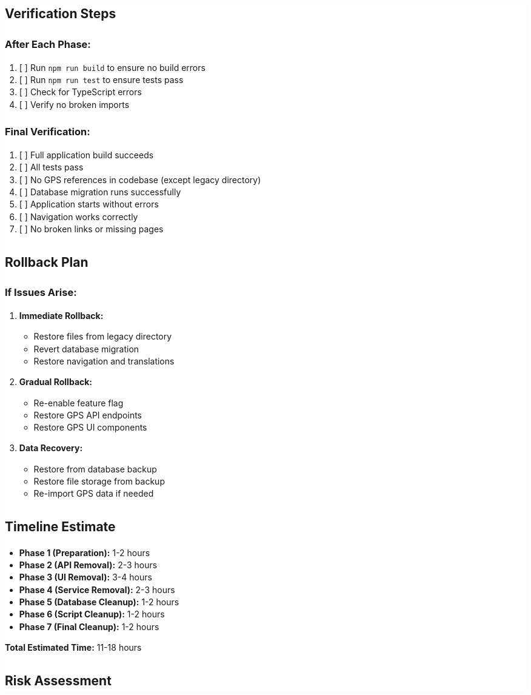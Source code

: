 ## Verification Steps

### After Each Phase:
1. [ ] Run `npm run build` to ensure no build errors
2. [ ] Run `npm run test` to ensure tests pass
3. [ ] Check for TypeScript errors
4. [ ] Verify no broken imports

### Final Verification:
1. [ ] Full application build succeeds
2. [ ] All tests pass
3. [ ] No GPS references in codebase (except legacy directory)
4. [ ] Database migration runs successfully
5. [ ] Application starts without errors
6. [ ] Navigation works correctly
7. [ ] No broken links or missing pages

## Rollback Plan

### If Issues Arise:
1. **Immediate Rollback:**
   - Restore files from legacy directory
   - Revert database migration
   - Restore navigation and translations

2. **Gradual Rollback:**
   - Re-enable feature flag
   - Restore GPS API endpoints
   - Restore GPS UI components

3. **Data Recovery:**
   - Restore from database backup
   - Restore file storage from backup
   - Re-import GPS data if needed

## Timeline Estimate

- **Phase 1 (Preparation):** 1-2 hours
- **Phase 2 (API Removal):** 2-3 hours
- **Phase 3 (UI Removal):** 3-4 hours
- **Phase 4 (Service Removal):** 2-3 hours
- **Phase 5 (Database Cleanup):** 1-2 hours
- **Phase 6 (Script Cleanup):** 1-2 hours
- **Phase 7 (Final Cleanup):** 1-2 hours

**Total Estimated Time:** 11-18 hours

## Risk Assessment

